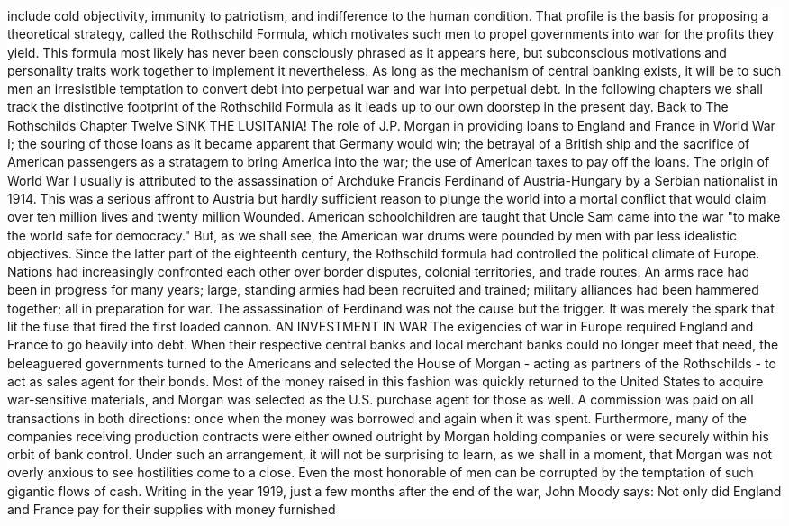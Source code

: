 include cold objectivity, immunity to patriotism, and indifference to the
human condition. That profile is the basis for proposing a theoretical
strategy, called the Rothschild Formula, which motivates such men to propel
governments into war for the profits they yield. This formula most likely
has never been consciously phrased as it appears here, but subconscious
motivations and personality traits work together to implement it
nevertheless.
As long as the mechanism of central banking exists, it will be
to such men an irresistible temptation to convert debt into perpetual war
and war into perpetual debt.
In the following chapters we shall track the distinctive footprint of the
Rothschild Formula as it leads up to our own doorstep in the present day.
Back to The Rothschilds
Chapter Twelve
SINK THE LUSITANIA!
The role of J.P. Morgan in providing loans to England and France in World
War I; the souring of those loans as it became apparent that Germany would
win; the betrayal of a British ship and the sacrifice of American passengers
as a stratagem to bring America into the war; the use of American taxes to
pay off the loans.
The origin of World War I usually is attributed to the assassination of
Archduke Francis Ferdinand of Austria-Hungary by a Serbian nationalist in
1914.
This was a serious affront to Austria but hardly sufficient reason to
plunge the world into a mortal conflict that would claim over ten million
lives and twenty million Wounded. American schoolchildren are taught that
Uncle Sam came into the war "to make the world safe for democracy."
But, as
we shall see, the American war drums were pounded by men with par less
idealistic objectives.
Since the latter part of the eighteenth century, the Rothschild formula had
controlled the political climate of Europe. Nations had increasingly
confronted each other over border disputes, colonial territories, and trade
routes. An arms race had been in progress for many years; large, standing
armies had been recruited and trained; military alliances had been hammered
together; all in preparation for war.
The assassination of Ferdinand was
not the cause but the trigger. It was merely the spark that lit the fuse
that fired the first loaded cannon.
AN INVESTMENT IN WAR
The exigencies of war in Europe required England and France to go heavily
into debt.
When their respective central banks and local merchant banks
could no longer meet that need, the beleaguered governments turned to the
Americans and selected the House of Morgan - acting as partners of the Rothschilds - to act as sales agent
for their bonds.
Most of the money
raised in this fashion was
quickly returned to the United States to acquire war-sensitive materials,
and Morgan was selected as the U.S. purchase agent for those as well. A
commission was paid on all transactions in both directions: once when the
money was borrowed and again when it was spent.
Furthermore, many of the
companies receiving production contracts were either owned outright by
Morgan holding companies or were securely within his orbit of bank control.
Under such an arrangement, it will not be surprising to learn, as we shall
in a moment, that Morgan was not overly anxious to see hostilities come to a
close.
Even the most honorable of men can be corrupted by the temptation of
such gigantic flows of cash.
Writing in the year 1919, just a few months after the end of the war, John
Moody says:
Not only did England and France pay for their supplies with money furnished